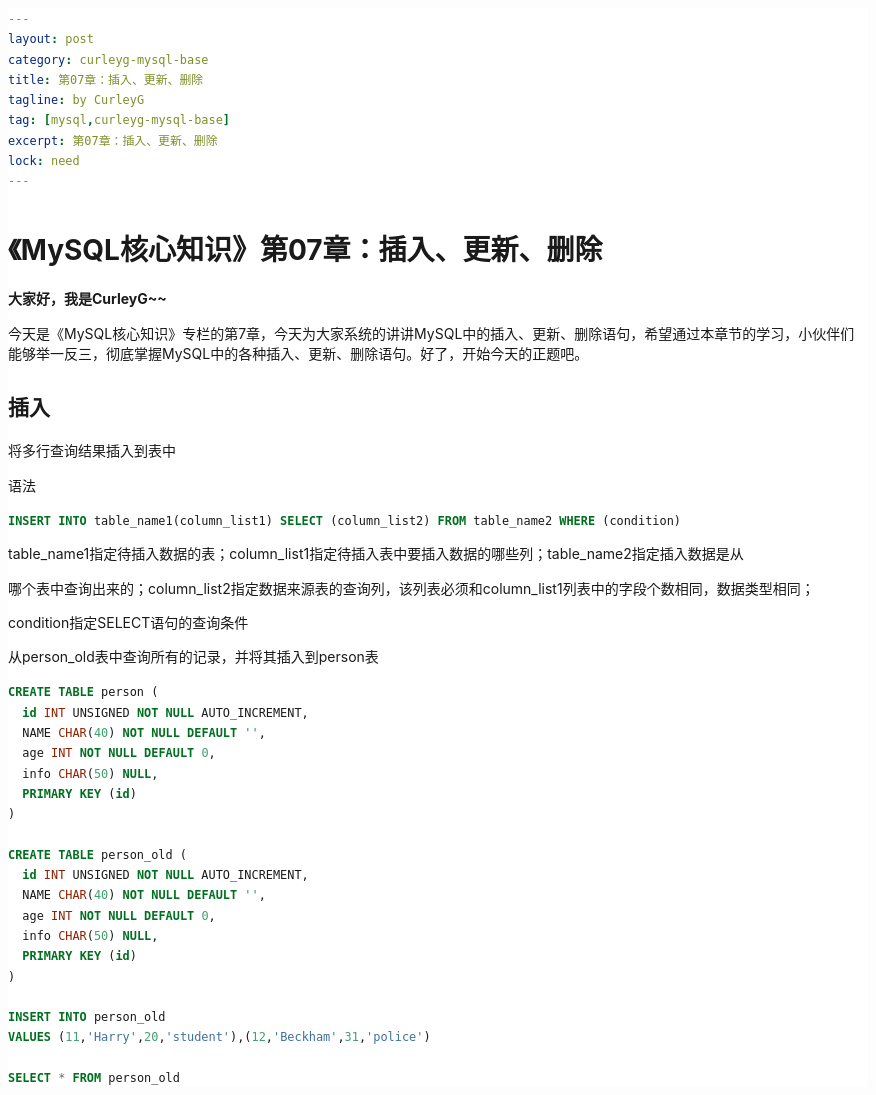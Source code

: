 ```yaml
---
layout: post
category: curleyg-mysql-base
title: 第07章：插入、更新、删除
tagline: by CurleyG
tag: [mysql,curleyg-mysql-base]
excerpt: 第07章：插入、更新、删除
lock: need
---
```


# 《MySQL核心知识》第07章：插入、更新、删除

**大家好，我是CurleyG~~**

今天是《MySQL核心知识》专栏的第7章，今天为大家系统的讲讲MySQL中的插入、更新、删除语句，希望通过本章节的学习，小伙伴们能够举一反三，彻底掌握MySQL中的各种插入、更新、删除语句。好了，开始今天的正题吧。

## 插入

将多行查询结果插入到表中

语法

```sql
INSERT INTO table_name1(column_list1) SELECT (column_list2) FROM table_name2 WHERE (condition)
```

table_name1指定待插入数据的表；column_list1指定待插入表中要插入数据的哪些列；table_name2指定插入数据是从

哪个表中查询出来的；column_list2指定数据来源表的查询列，该列表必须和column_list1列表中的字段个数相同，数据类型相同；

condition指定SELECT语句的查询条件

从person_old表中查询所有的记录，并将其插入到person表

```sql
CREATE TABLE person (
  id INT UNSIGNED NOT NULL AUTO_INCREMENT,
  NAME CHAR(40) NOT NULL DEFAULT '',
  age INT NOT NULL DEFAULT 0,
  info CHAR(50) NULL,
  PRIMARY KEY (id)
)

CREATE TABLE person_old (
  id INT UNSIGNED NOT NULL AUTO_INCREMENT,
  NAME CHAR(40) NOT NULL DEFAULT '',
  age INT NOT NULL DEFAULT 0,
  info CHAR(50) NULL,
  PRIMARY KEY (id)
)

INSERT INTO person_old
VALUES (11,'Harry',20,'student'),(12,'Beckham',31,'police')

SELECT * FROM person_old
```
